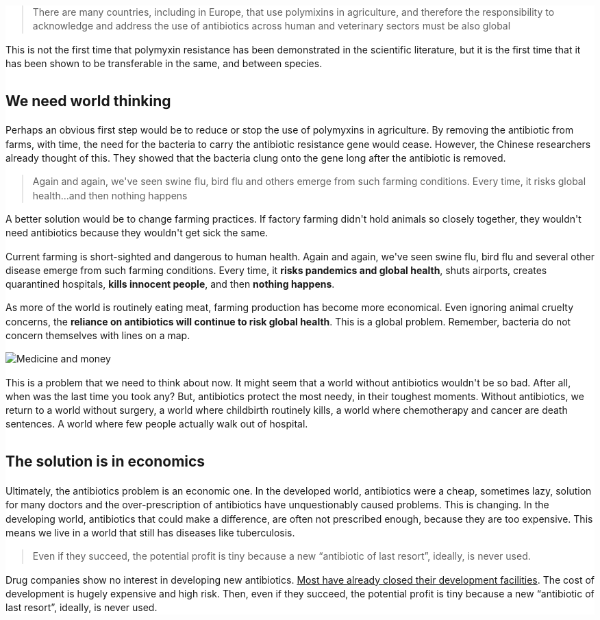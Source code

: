 > There are many countries, including in Europe, that use polymixins in agriculture, and therefore the responsibility to acknowledge and address the use of antibiotics across human and veterinary sectors must be also global

This is not the first time that polymyxin resistance has been demonstrated in the scientific literature, but it is the first time that it has been shown to be transferable in the same, and between species.

## We need world thinking

Perhaps an obvious first step would be to reduce or stop the use of polymyxins in agriculture. By removing the antibiotic from farms, with time, the need for the bacteria to carry the antibiotic resistance gene would cease. However, the Chinese researchers already thought of this. They showed that the bacteria clung onto the gene long after the antibiotic is removed.

> Again and again, we've seen swine flu, bird flu and others emerge from such farming conditions. Every time, it risks global health...and then nothing happens

A better solution would be to change farming practices. If factory farming didn't hold animals so closely together, they wouldn't need antibiotics because they wouldn't get sick the same.

Current farming is short-sighted and dangerous to human health. Again and again, we've seen swine flu, bird flu and several other disease emerge from such farming conditions. Every time, it **risks pandemics and global health**, shuts airports, creates quarantined hospitals, **kills innocent people**, and then **nothing happens**.

As more of the world is routinely eating meat, farming production has become more economical. Even ignoring animal cruelty concerns, the **reliance on antibiotics will continue to risk global health**. This is a global problem. Remember, bacteria do not concern themselves with lines on a map. 

![Medicine and money](https://morganbye.com/assets/img/2015/antibiotics_drugs_money.webp)

This is a problem that we need to think about now. It might seem that a world without antibiotics wouldn't be so bad. After all, when was the last time you took any? But, antibiotics protect the most needy, in their toughest moments. Without antibiotics, we return to a world without surgery, a world where childbirth routinely kills, a world where chemotherapy and cancer are death sentences. A world where few people actually walk out of hospital.

## The solution is in economics

Ultimately, the antibiotics problem is an economic one. In the developed world, antibiotics were a cheap, sometimes lazy, solution for many doctors and the over-prescription of antibiotics have unquestionably caused problems. This is changing. In the developing world, antibiotics that could make a difference, are often not prescribed enough, because they are too expensive. This means we live in a world that still has diseases like tuberculosis.

> Even if they succeed, the potential profit is tiny because a new “antibiotic of last resort”, ideally, is never used.

Drug companies show no interest in developing new antibiotics. [Most have already closed their development facilities](http://articles.chicagotribune.com/2013-03-19/health/ct-met-antibiotics-pipeline-20130319_1_drug-resistant-tuberculosis-resistant-bacteria-ketek). The cost of development is hugely expensive and high risk. Then, even if they succeed, the potential profit is tiny because a new “antibiotic of last resort”, ideally, is never used.
